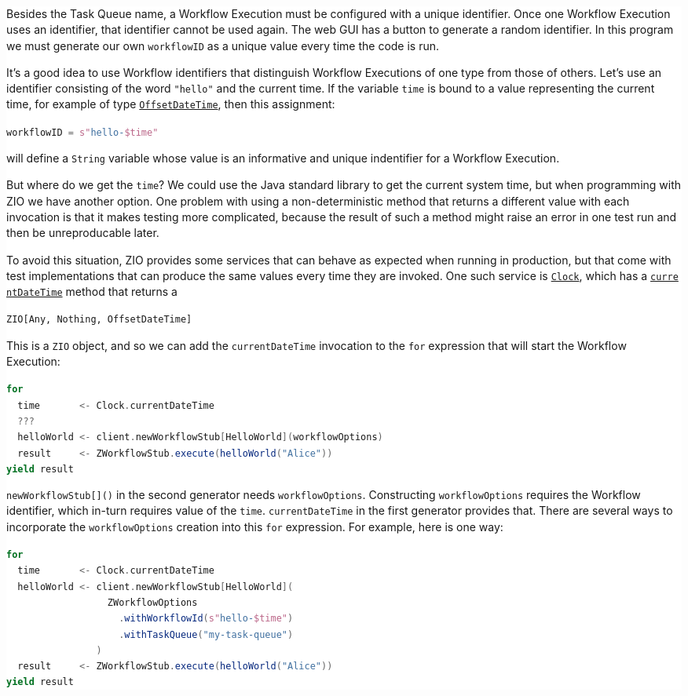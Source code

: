 Besides the Task Queue name, a Workflow Execution must be configured with a unique identifier.  Once one Workflow Execution uses an identifier, that identifier cannot be used again.  The web GUI has a button to generate a random identifier.  In this program we must generate our own `workflowID` as a unique value every time the code is run.

It’s a good idea to use Workflow identifiers that distinguish Workflow Executions of one type from those of others.  Let’s use an identifier consisting of the word `"hello"` and the current time.  If the variable `time` is bound to a value representing the current time, for example of type [`OffsetDateTime`](https://docs.oracle.com/en/java/javase/17/docs/api/java.base/java/time/OffsetDateTime.html), then this assignment:

```scala
workflowID = s"hello-$time"
```

will define a `String` variable whose value is an informative and unique indentifier for a Workflow Execution.

But where do we get the `time`?  We could use the Java standard library to get the current system time, but when programming with ZIO we have another option.  One problem with using a non-deterministic method that returns a different value with each invocation is that it makes testing more complicated, because the result of such a method might raise an error in one test run and then be unreproducable later.

To avoid this situation, ZIO provides some services that can behave as expected when running in production, but that come with test implementations that can produce the same values every time they are invoked.  One such service is [`Clock`](https://javadoc.io/doc/dev.zio/zio_3/latest/zio/Clock$.html), which has a [`currentDateTime`](https://javadoc.io/static/dev.zio/zio_3/2.1.9/zio/Clock$.html#currentDateTime-63f) method that returns a

```size
ZIO[Any, Nothing, OffsetDateTime]
```

This is a `ZIO` object, and so we can add the `currentDateTime` invocation to the `for` expression that will start the Workflow Execution:

```scala
for
  time       <- Clock.currentDateTime
  ???
  helloWorld <- client.newWorkflowStub[HelloWorld](workflowOptions)
  result     <- ZWorkflowStub.execute(helloWorld("Alice"))
yield result
```

`newWorkflowStub[]()` in the second generator needs `workflowOptions`.  Constructing `workflowOptions` requires the Workflow identifier, which in-turn requires value of the `time`.  `currentDateTime` in the first generator provides that.  There are several ways to incorporate the `workflowOptions` creation into this `for` expression.  For example, here is one way:

```scala
for
  time       <- Clock.currentDateTime
  helloWorld <- client.newWorkflowStub[HelloWorld](
                  ZWorkflowOptions
                    .withWorkflowId(s"hello-$time")
                    .withTaskQueue("my-task-queue")
                )
  result     <- ZWorkflowStub.execute(helloWorld("Alice"))
yield result
```
